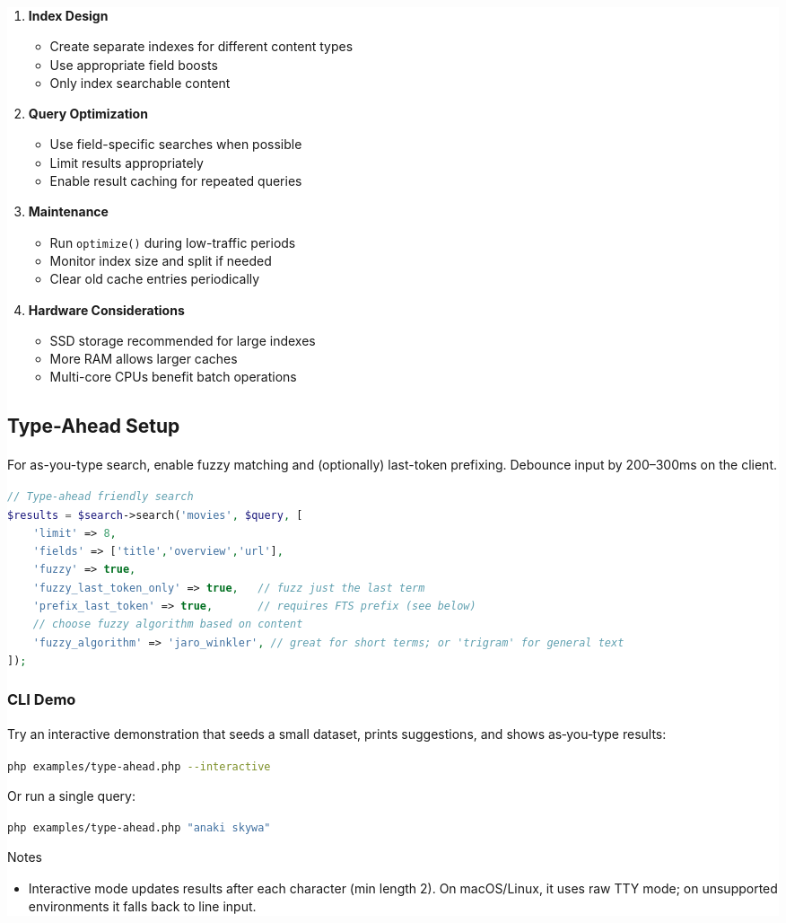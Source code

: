 1. **Index Design**
   - Create separate indexes for different content types
   - Use appropriate field boosts
   - Only index searchable content

2. **Query Optimization**
   - Use field-specific searches when possible
   - Limit results appropriately
   - Enable result caching for repeated queries

3. **Maintenance**
   - Run `optimize()` during low-traffic periods
   - Monitor index size and split if needed
   - Clear old cache entries periodically

4. **Hardware Considerations**
   - SSD storage recommended for large indexes
   - More RAM allows larger caches
   - Multi-core CPUs benefit batch operations

## Type-Ahead Setup

For as-you-type search, enable fuzzy matching and (optionally) last-token prefixing. Debounce input by 200–300ms on the client.

```php
// Type-ahead friendly search
$results = $search->search('movies', $query, [
    'limit' => 8,
    'fields' => ['title','overview','url'],
    'fuzzy' => true,
    'fuzzy_last_token_only' => true,   // fuzz just the last term
    'prefix_last_token' => true,       // requires FTS prefix (see below)
    // choose fuzzy algorithm based on content
    'fuzzy_algorithm' => 'jaro_winkler', // great for short terms; or 'trigram' for general text
]);
```

### CLI Demo

Try an interactive demonstration that seeds a small dataset, prints suggestions, and shows as‑you‑type results:

```bash
php examples/type-ahead.php --interactive
```

Or run a single query:

```bash
php examples/type-ahead.php "anaki skywa"
```

Notes
- Interactive mode updates results after each character (min length 2). On macOS/Linux, it uses raw TTY mode; on unsupported environments it falls back to line input.
